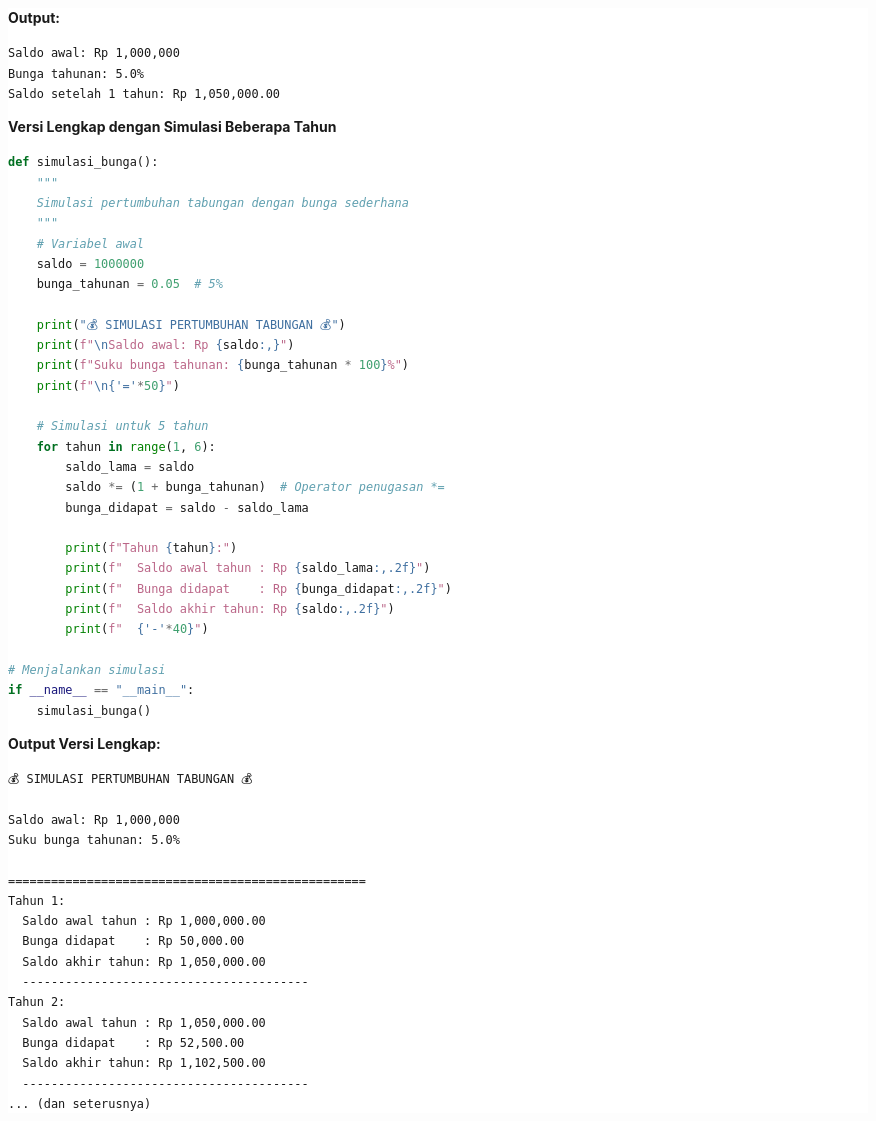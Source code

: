 **Output:**
```
Saldo awal: Rp 1,000,000
Bunga tahunan: 5.0%
Saldo setelah 1 tahun: Rp 1,050,000.00
```

**Versi Lengkap dengan Simulasi Beberapa Tahun**

```python
def simulasi_bunga():
    """
    Simulasi pertumbuhan tabungan dengan bunga sederhana
    """
    # Variabel awal
    saldo = 1000000
    bunga_tahunan = 0.05  # 5%
    
    print("💰 SIMULASI PERTUMBUHAN TABUNGAN 💰")
    print(f"\nSaldo awal: Rp {saldo:,}")
    print(f"Suku bunga tahunan: {bunga_tahunan * 100}%")
    print(f"\n{'='*50}")
    
    # Simulasi untuk 5 tahun
    for tahun in range(1, 6):
        saldo_lama = saldo
        saldo *= (1 + bunga_tahunan)  # Operator penugasan *=
        bunga_didapat = saldo - saldo_lama
        
        print(f"Tahun {tahun}:")
        print(f"  Saldo awal tahun : Rp {saldo_lama:,.2f}")
        print(f"  Bunga didapat    : Rp {bunga_didapat:,.2f}")
        print(f"  Saldo akhir tahun: Rp {saldo:,.2f}")
        print(f"  {'-'*40}")

# Menjalankan simulasi
if __name__ == "__main__":
    simulasi_bunga()
```

**Output Versi Lengkap:**
```
💰 SIMULASI PERTUMBUHAN TABUNGAN 💰

Saldo awal: Rp 1,000,000
Suku bunga tahunan: 5.0%

==================================================
Tahun 1:
  Saldo awal tahun : Rp 1,000,000.00
  Bunga didapat    : Rp 50,000.00
  Saldo akhir tahun: Rp 1,050,000.00
  ----------------------------------------
Tahun 2:
  Saldo awal tahun : Rp 1,050,000.00
  Bunga didapat    : Rp 52,500.00
  Saldo akhir tahun: Rp 1,102,500.00
  ----------------------------------------
... (dan seterusnya)
```
